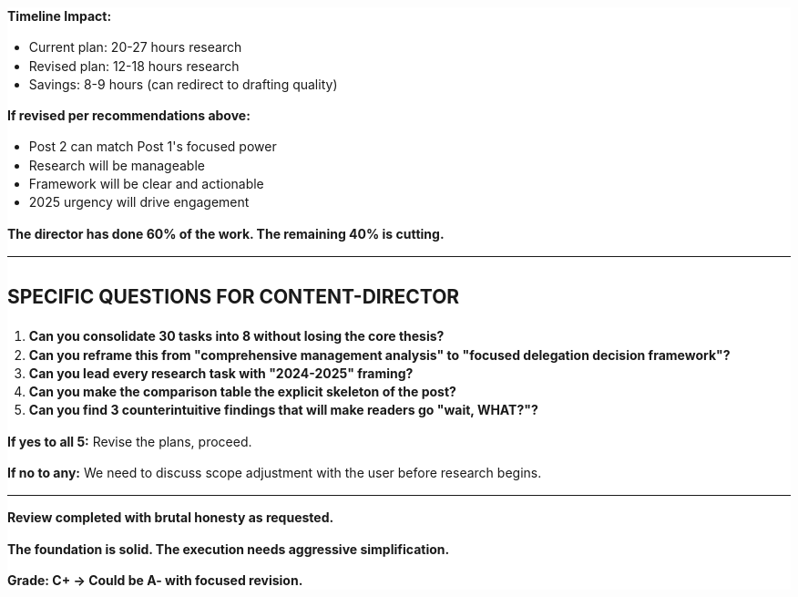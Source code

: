 **Timeline Impact:**
- Current plan: 20-27 hours research
- Revised plan: 12-18 hours research
- Savings: 8-9 hours (can redirect to drafting quality)

**If revised per recommendations above:**
- Post 2 can match Post 1's focused power
- Research will be manageable
- Framework will be clear and actionable
- 2025 urgency will drive engagement

**The director has done 60% of the work. The remaining 40% is cutting.**

---

## SPECIFIC QUESTIONS FOR CONTENT-DIRECTOR

1. **Can you consolidate 30 tasks into 8 without losing the core thesis?**
2. **Can you reframe this from "comprehensive management analysis" to "focused delegation decision framework"?**
3. **Can you lead every research task with "2024-2025" framing?**
4. **Can you make the comparison table the explicit skeleton of the post?**
5. **Can you find 3 counterintuitive findings that will make readers go "wait, WHAT?"?**

**If yes to all 5:** Revise the plans, proceed.

**If no to any:** We need to discuss scope adjustment with the user before research begins.

---

**Review completed with brutal honesty as requested.**

**The foundation is solid. The execution needs aggressive simplification.**

**Grade: C+ → Could be A- with focused revision.**
